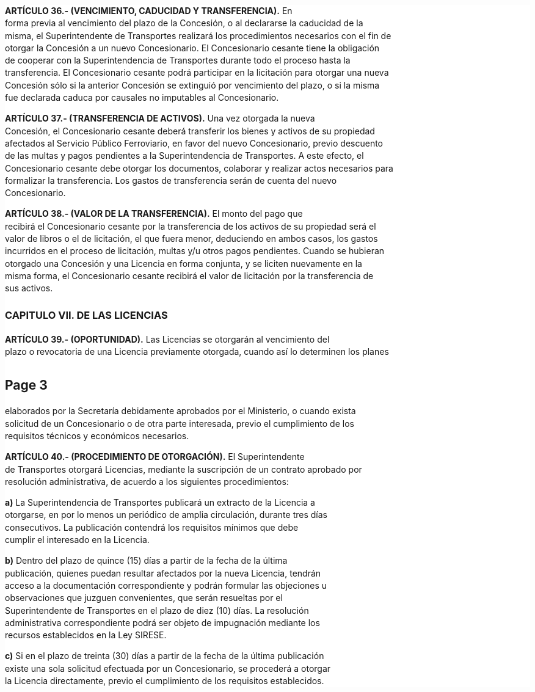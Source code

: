 **ARTÍCULO 36.- (VENCIMIENTO, CADUCIDAD Y TRANSFERENCIA).** En  
forma previa al vencimiento del plazo de la Concesión, o al declararse la caducidad de la  
misma, el Superintendente de Transportes realizará los procedimientos necesarios con el fin de  
otorgar la Concesión a un nuevo Concesionario. El Concesionario cesante tiene la obligación  
de cooperar con la Superintendencia de Transportes durante todo el proceso hasta la  
transferencia. El Concesionario cesante podrá participar en la licitación para otorgar una nueva  
Concesión sólo si la anterior Concesión se extinguió por vencimiento del plazo, o si la misma  
fue declarada caduca por causales no imputables al Concesionario.  

**ARTÍCULO 37.- (TRANSFERENCIA DE ACTIVOS).** Una vez otorgada la nueva  
Concesión, el Concesionario cesante deberá transferir los bienes y activos de su propiedad  
afectados al Servicio Público Ferroviario, en favor del nuevo Concesionario, previo descuento  
de las multas y pagos pendientes a la Superintendencia de Transportes. A este efecto, el  
Concesionario cesante debe otorgar los documentos, colaborar y realizar actos necesarios para  
formalizar la transferencia. Los gastos de transferencia serán de cuenta del nuevo  
Concesionario.  

**ARTÍCULO 38.- (VALOR DE LA TRANSFERENCIA).** El monto del pago que  
recibirá el Concesionario cesante por la transferencia de los activos de su propiedad será el  
valor de libros o el de licitación, el que fuera menor, deduciendo en ambos casos, los gastos  
incurridos en el proceso de licitación, multas y/u otros pagos pendientes. Cuando se hubieran  
otorgado una Concesión y una Licencia en forma conjunta, y se liciten nuevamente en la  
misma forma, el Concesionario cesante recibirá el valor de licitación por la transferencia de  
sus activos.  

### CAPITULO VII. DE LAS LICENCIAS  

**ARTÍCULO 39.- (OPORTUNIDAD).** Las Licencias se otorgarán al vencimiento del  
plazo o revocatoria de una Licencia previamente otorgada, cuando así lo determinen los planes  

## Page 3  

elaborados por la Secretaría debidamente aprobados por el Ministerio, o cuando exista  
solicitud de un Concesionario o de otra parte interesada, previo el cumplimiento de los  
requisitos técnicos y económicos necesarios.  

**ARTÍCULO 40.- (PROCEDIMIENTO DE OTORGACIÓN).** El Superintendente  
de Transportes otorgará Licencias, mediante la suscripción de un contrato aprobado por  
resolución administrativa, de acuerdo a los siguientes procedimientos:  

**a)** La Superintendencia de Transportes publicará un extracto de la Licencia a  
otorgarse, en por lo menos un periódico de amplia circulación, durante tres días  
consecutivos. La publicación contendrá los requisitos mínimos que debe  
cumplir el interesado en la Licencia.  

**b)** Dentro del plazo de quince (15) días a partir de la fecha de la última  
publicación, quienes puedan resultar afectados por la nueva Licencia, tendrán  
acceso a la documentación correspondiente y podrán formular las objeciones u  
observaciones que juzguen convenientes, que serán resueltas por el  
Superintendente de Transportes en el plazo de diez (10) días. La resolución  
administrativa correspondiente podrá ser objeto de impugnación mediante los  
recursos establecidos en la Ley SIRESE.  

**c)** Si en el plazo de treinta (30) días a partir de la fecha de la última publicación  
existe una sola solicitud efectuada por un Concesionario, se procederá a otorgar  
la Licencia directamente, previo el cumplimiento de los requisitos establecidos.  
